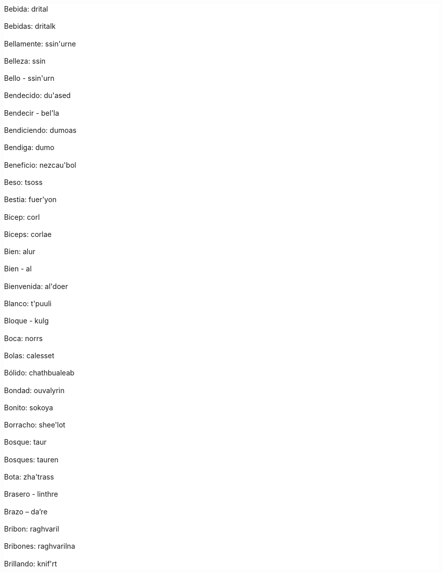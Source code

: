 Bebida: drital

Bebidas: dritalk

Bellamente: ssin'urne

Belleza: ssin

Bello - ssin'urn

Bendecido: du'ased

Bendecir - bel'la

Bendiciendo: dumoas

Bendiga: dumo

Beneficio: nezcau'bol

Beso: tsoss

Bestia: fuer'yon

Bicep: corl

Biceps: corlae

Bien: alur

Bien - al

Bienvenida: al'doer

Blanco: t'puuli

Bloque - kulg

Boca: norrs

Bolas: calesset

Bólido: chathbualeab

Bondad: ouvalyrin

Bonito: sokoya

Borracho: shee'lot

Bosque: taur

Bosques: tauren

Bota: zha'trass

Brasero - linthre

Brazo – da’re

Bribon: raghvaril

Bribones: raghvarilna

Brillando: knif'rt
